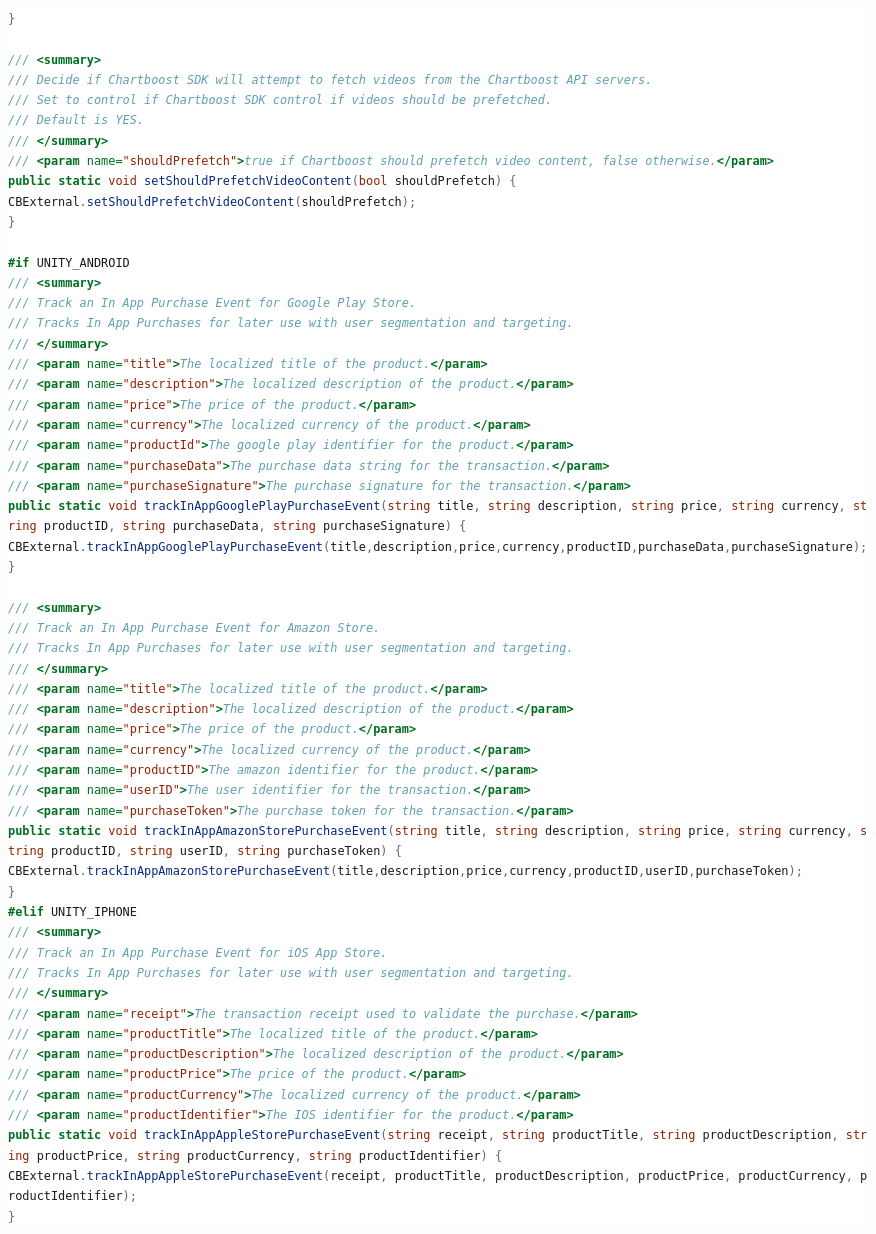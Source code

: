 ```c#
}

/// <summary>
/// Decide if Chartboost SDK will attempt to fetch videos from the Chartboost API servers.
/// Set to control if Chartboost SDK control if videos should be prefetched.
/// Default is YES.
/// </summary>
/// <param name="shouldPrefetch">true if Chartboost should prefetch video content, false otherwise.</param>
public static void setShouldPrefetchVideoContent(bool shouldPrefetch) {
CBExternal.setShouldPrefetchVideoContent(shouldPrefetch);
}

#if UNITY_ANDROID
/// <summary>
/// Track an In App Purchase Event for Google Play Store.
/// Tracks In App Purchases for later use with user segmentation and targeting.
/// </summary>
/// <param name="title">The localized title of the product.</param>
/// <param name="description">The localized description of the product.</param>
/// <param name="price">The price of the product.</param>
/// <param name="currency">The localized currency of the product.</param>
/// <param name="productId">The google play identifier for the product.</param>
/// <param name="purchaseData">The purchase data string for the transaction.</param>
/// <param name="purchaseSignature">The purchase signature for the transaction.</param>
public static void trackInAppGooglePlayPurchaseEvent(string title, string description, string price, string currency, string productID, string purchaseData, string purchaseSignature) {
CBExternal.trackInAppGooglePlayPurchaseEvent(title,description,price,currency,productID,purchaseData,purchaseSignature);
}

/// <summary>
/// Track an In App Purchase Event for Amazon Store.
/// Tracks In App Purchases for later use with user segmentation and targeting.
/// </summary>
/// <param name="title">The localized title of the product.</param>
/// <param name="description">The localized description of the product.</param>
/// <param name="price">The price of the product.</param>
/// <param name="currency">The localized currency of the product.</param>
/// <param name="productID">The amazon identifier for the product.</param>
/// <param name="userID">The user identifier for the transaction.</param>
/// <param name="purchaseToken">The purchase token for the transaction.</param>
public static void trackInAppAmazonStorePurchaseEvent(string title, string description, string price, string currency, string productID, string userID, string purchaseToken) {
CBExternal.trackInAppAmazonStorePurchaseEvent(title,description,price,currency,productID,userID,purchaseToken);
}
#elif UNITY_IPHONE
/// <summary>
/// Track an In App Purchase Event for iOS App Store.
/// Tracks In App Purchases for later use with user segmentation and targeting.
/// </summary>
/// <param name="receipt">The transaction receipt used to validate the purchase.</param>
/// <param name="productTitle">The localized title of the product.</param>
/// <param name="productDescription">The localized description of the product.</param>
/// <param name="productPrice">The price of the product.</param>
/// <param name="productCurrency">The localized currency of the product.</param>
/// <param name="productIdentifier">The IOS identifier for the product.</param>
public static void trackInAppAppleStorePurchaseEvent(string receipt, string productTitle, string productDescription, string productPrice, string productCurrency, string productIdentifier) {
CBExternal.trackInAppAppleStorePurchaseEvent(receipt, productTitle, productDescription, productPrice, productCurrency, productIdentifier);
}
```